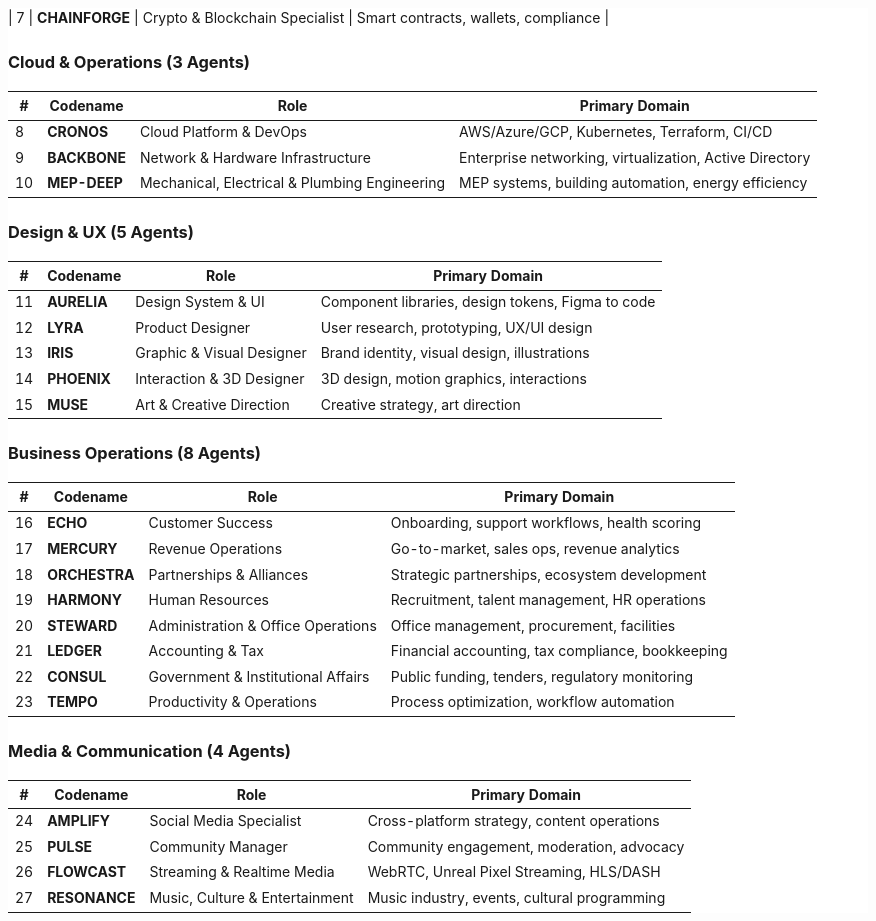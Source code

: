 | 7 | **CHAINFORGE** | Crypto & Blockchain Specialist | Smart contracts, wallets, compliance |

### Cloud & Operations (3 Agents)

| # | Codename | Role | Primary Domain |
|---|----------|------|----------------|
| 8 | **CRONOS** | Cloud Platform & DevOps | AWS/Azure/GCP, Kubernetes, Terraform, CI/CD |
| 9 | **BACKBONE** | Network & Hardware Infrastructure | Enterprise networking, virtualization, Active Directory |
| 10 | **MEP-DEEP** | Mechanical, Electrical & Plumbing Engineering | MEP systems, building automation, energy efficiency |

### Design & UX (5 Agents)

| # | Codename | Role | Primary Domain |
|---|----------|------|----------------|
| 11 | **AURELIA** | Design System & UI | Component libraries, design tokens, Figma to code |
| 12 | **LYRA** | Product Designer | User research, prototyping, UX/UI design |
| 13 | **IRIS** | Graphic & Visual Designer | Brand identity, visual design, illustrations |
| 14 | **PHOENIX** | Interaction & 3D Designer | 3D design, motion graphics, interactions |
| 15 | **MUSE** | Art & Creative Direction | Creative strategy, art direction |

### Business Operations (8 Agents)

| # | Codename | Role | Primary Domain |
|---|----------|------|----------------|
| 16 | **ECHO** | Customer Success | Onboarding, support workflows, health scoring |
| 17 | **MERCURY** | Revenue Operations | Go-to-market, sales ops, revenue analytics |
| 18 | **ORCHESTRA** | Partnerships & Alliances | Strategic partnerships, ecosystem development |
| 19 | **HARMONY** | Human Resources | Recruitment, talent management, HR operations |
| 20 | **STEWARD** | Administration & Office Operations | Office management, procurement, facilities |
| 21 | **LEDGER** | Accounting & Tax | Financial accounting, tax compliance, bookkeeping |
| 22 | **CONSUL** | Government & Institutional Affairs | Public funding, tenders, regulatory monitoring |
| 23 | **TEMPO** | Productivity & Operations | Process optimization, workflow automation |

### Media & Communication (4 Agents)

| # | Codename | Role | Primary Domain |
|---|----------|------|----------------|
| 24 | **AMPLIFY** | Social Media Specialist | Cross-platform strategy, content operations |
| 25 | **PULSE** | Community Manager | Community engagement, moderation, advocacy |
| 26 | **FLOWCAST** | Streaming & Realtime Media | WebRTC, Unreal Pixel Streaming, HLS/DASH |
| 27 | **RESONANCE** | Music, Culture & Entertainment | Music industry, events, cultural programming |

